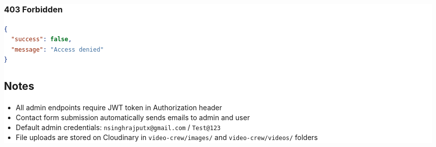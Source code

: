 ### 403 Forbidden
```json
{
  "success": false,
  "message": "Access denied"
}
```

## Notes

- All admin endpoints require JWT token in Authorization header
- Contact form submission automatically sends emails to admin and user
- Default admin credentials: `nsinghrajputx@gmail.com` / `Test@123`
- File uploads are stored on Cloudinary in `video-crew/images/` and `video-crew/videos/` folders